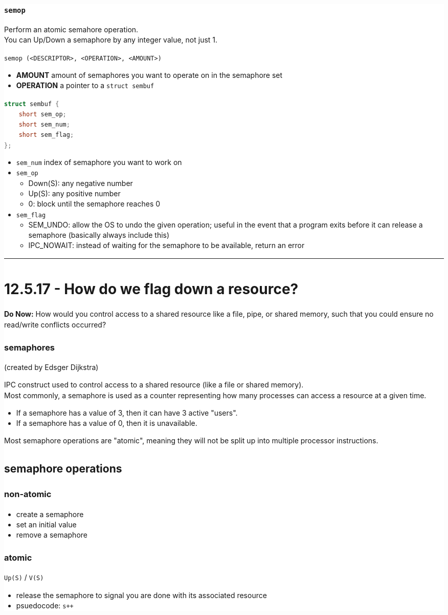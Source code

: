 ### `semop`
Perform an atomic semahore operation.  
You can Up/Down a semaphore by any integer value, not just 1.

`semop (<DESCRIPTOR>, <OPERATION>, <AMOUNT>)`
- **AMOUNT** amount of semaphores you want to operate on in the semaphore set
- **OPERATION** a pointer to a `struct sembuf`

```c
struct sembuf {
    short sem_op;
    short sem_num;
    short sem_flag;
};
```
- `sem_num` index of semaphore you want to work on
- `sem_op` 
    - Down(S): any negative number
    - Up(S): any positive number
    - 0: block until the semaphore reaches 0
- `sem_flag`
    - SEM_UNDO: allow the OS to undo the given operation; useful in the event that a program exits before it can release a semaphore (basically always include this)
    - IPC_NOWAIT: instead of waiting for the semaphore to be available, return an error

---
# 12.5.17 - How do we flag down a resource?
**Do Now:** How would you control access to a shared resource like a file, pipe, or shared memory, such that you could ensure no read/write conflicts occurred?  

### semaphores
(created by Edsger Dijkstra)  

IPC construct used to control access to a shared resource (like a file or shared memory).  
Most commonly, a semaphore is used as a counter representing how many processes can access a resource at a given time.
- If a semaphore has a value of 3, then it can have 3 active "users".  
- If a semaphore has a value of 0, then it is unavailable.

Most semaphore operations are "atomic", meaning they will not be split up into multiple processor instructions.

## semaphore operations

### non-atomic  
- create a semaphore
- set an initial value
- remove a semaphore

### atomic
`Up(S)` / `V(S)`
- release the semaphore to signal you are done with its associated resource
- psuedocode: `s++`
